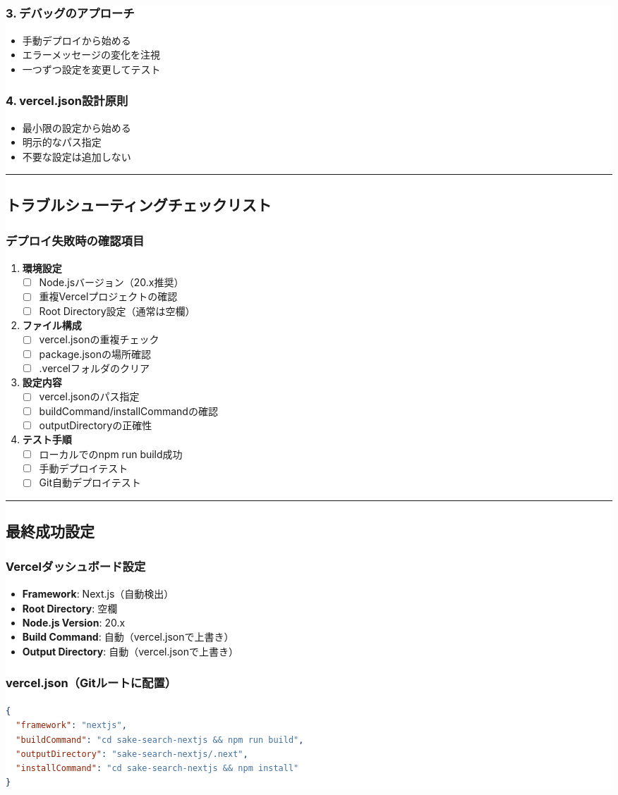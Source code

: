 ### 3. **デバッグのアプローチ**
- 手動デプロイから始める
- エラーメッセージの変化を注視
- 一つずつ設定を変更してテスト

### 4. **vercel.json設計原則**
- 最小限の設定から始める
- 明示的なパス指定
- 不要な設定は追加しない

---

## トラブルシューティングチェックリスト

### デプロイ失敗時の確認項目

1. **環境設定**
   - [ ] Node.jsバージョン（20.x推奨）
   - [ ] 重複Vercelプロジェクトの確認
   - [ ] Root Directory設定（通常は空欄）

2. **ファイル構成**
   - [ ] vercel.jsonの重複チェック
   - [ ] package.jsonの場所確認
   - [ ] .vercelフォルダのクリア

3. **設定内容**
   - [ ] vercel.jsonのパス指定
   - [ ] buildCommand/installCommandの確認
   - [ ] outputDirectoryの正確性

4. **テスト手順**
   - [ ] ローカルでのnpm run build成功
   - [ ] 手動デプロイテスト
   - [ ] Git自動デプロイテスト

---

## 最終成功設定

### Vercelダッシュボード設定
- **Framework**: Next.js（自動検出）
- **Root Directory**: 空欄
- **Node.js Version**: 20.x
- **Build Command**: 自動（vercel.jsonで上書き）
- **Output Directory**: 自動（vercel.jsonで上書き）

### vercel.json（Gitルートに配置）
```json
{
  "framework": "nextjs",
  "buildCommand": "cd sake-search-nextjs && npm run build",
  "outputDirectory": "sake-search-nextjs/.next", 
  "installCommand": "cd sake-search-nextjs && npm install"
}
```
